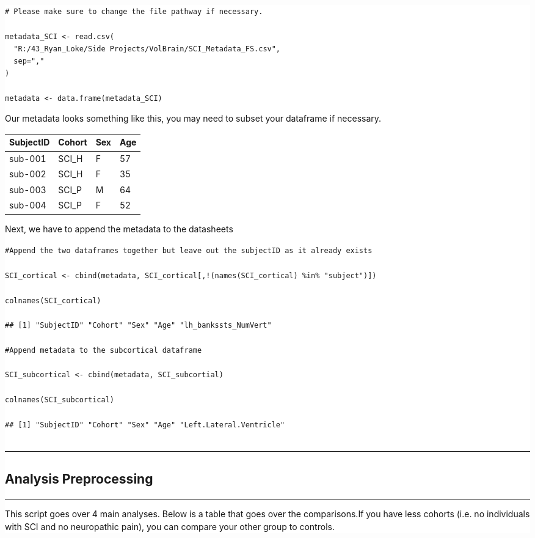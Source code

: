```         
# Please make sure to change the file pathway if necessary.

metadata_SCI <- read.csv(
  "R:/43_Ryan_Loke/Side Projects/VolBrain/SCI_Metadata_FS.csv",
  sep=","
)

metadata <- data.frame(metadata_SCI)
```
Our metadata looks something like this, you may need to subset your dataframe
if necessary. 

| SubjectID | Cohort | Sex | Age |
|:----------|:---------------|:--------|:------|
| sub-001 | SCI_H | F | 57 |
| sub-002 | SCI_H | F | 35 |
| sub-003 | SCI_P | M | 64 |
| sub-004 | SCI_P | F | 52 |

Next, we have to append the metadata to the datasheets

```
#Append the two dataframes together but leave out the subjectID as it already exists

SCI_cortical <- cbind(metadata, SCI_cortical[,!(names(SCI_cortical) %in% "subject")])

colnames(SCI_cortical)

## [1] "SubjectID" "Cohort" "Sex" "Age" "lh_bankssts_NumVert"

#Append metadata to the subcortical dataframe

SCI_subcortical <- cbind(metadata, SCI_subcortial)

colnames(SCI_subcortical)

## [1] "SubjectID" "Cohort" "Sex" "Age" "Left.Lateral.Ventricle"


```

------------------------------------------------------------------------

## Analysis Preprocessing

------------------------------------------------------------------------

This script goes over 4 main analyses. Below is a table that goes over
the comparisons.If you have less cohorts (i.e. no individuals with SCI and no
neuropathic pain), you can compare your other group to controls. 

